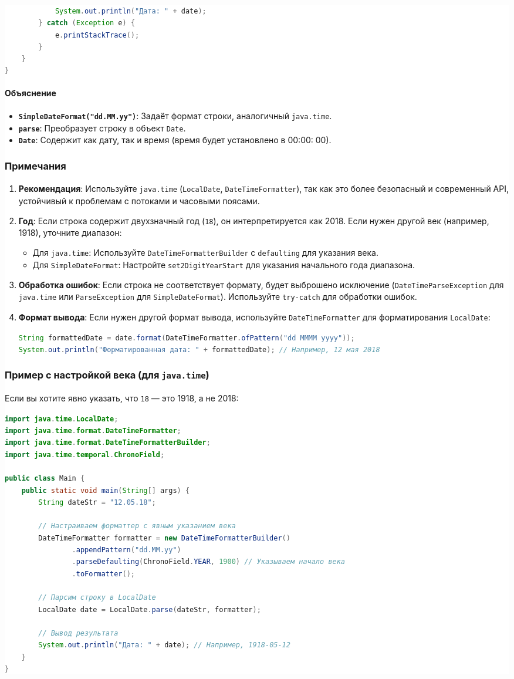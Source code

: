 ```java
            System.out.println("Дата: " + date);
        } catch (Exception e) {
            e.printStackTrace();
        }
    }
}
```

#### Объяснение

- **`SimpleDateFormat("dd.MM.yy")`**: Задаёт формат строки, аналогичный
  `java.time`.
- **`parse`**: Преобразует строку в объект `Date`.
- **`Date`**: Содержит как дату, так и время (время будет установлено в 00:00:
  00).

### Примечания

1. **Рекомендация**: Используйте `java.time` (`LocalDate`, `DateTimeFormatter`),
   так как это более безопасный и современный API, устойчивый к проблемам с
   потоками и часовыми поясами.
2. **Год**: Если строка содержит двухзначный год (`18`), он интерпретируется как
    2018. Если нужен другой век (например, 1918), уточните диапазон:

    - Для `java.time`: Используйте `DateTimeFormatterBuilder` с `defaulting` для
      указания века.
    - Для `SimpleDateFormat`: Настройте `set2DigitYearStart` для указания
      начального года диапазона.
3. **Обработка ошибок**: Если строка не соответствует формату, будет выброшено
   исключение (`DateTimeParseException` для `java.time` или `ParseException` для
   `SimpleDateFormat`). Используйте `try-catch` для обработки ошибок.
4. **Формат вывода**: Если нужен другой формат вывода, используйте
   `DateTimeFormatter` для форматирования `LocalDate`:
   ```java
   String formattedDate = date.format(DateTimeFormatter.ofPattern("dd MMMM yyyy"));
   System.out.println("Форматированная дата: " + formattedDate); // Например, 12 мая 2018
   ```

### Пример с настройкой века (для `java.time`)

Если вы хотите явно указать, что `18` — это 1918, а не 2018:

```java
import java.time.LocalDate;
import java.time.format.DateTimeFormatter;
import java.time.format.DateTimeFormatterBuilder;
import java.time.temporal.ChronoField;

public class Main {
    public static void main(String[] args) {
        String dateStr = "12.05.18";

        // Настраиваем форматтер с явным указанием века
        DateTimeFormatter formatter = new DateTimeFormatterBuilder()
                .appendPattern("dd.MM.yy")
                .parseDefaulting(ChronoField.YEAR, 1900) // Указываем начало века
                .toFormatter();

        // Парсим строку в LocalDate
        LocalDate date = LocalDate.parse(dateStr, formatter);

        // Вывод результата
        System.out.println("Дата: " + date); // Например, 1918-05-12
    }
}
```